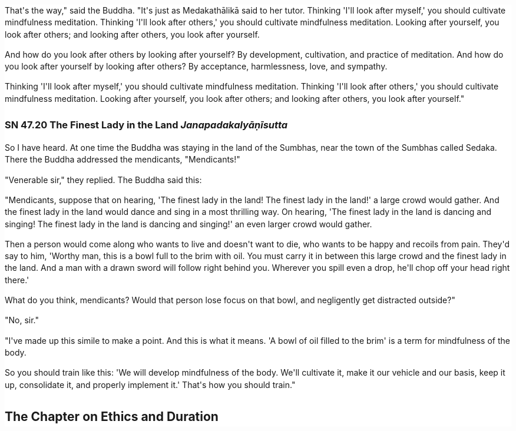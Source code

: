 That's the way," said the Buddha. "It's just as
Medakathālikā said to her tutor. Thinking 'I'll look after
myself,' you should cultivate mindfulness meditation. Thinking 'I'll
look after others,' you should cultivate mindfulness meditation. Looking
after yourself, you look after others; and looking after others, you
look after yourself.

And how do you look after others by looking after yourself? By
development, cultivation, and practice of meditation. And how do you
look after yourself by looking after others? By acceptance,
harmlessness, love, and sympathy.

Thinking 'I'll look after myself,' you should cultivate mindfulness
meditation. Thinking 'I'll look after others,' you should cultivate
mindfulness meditation. Looking after yourself, you look after others;
and looking after others, you look after yourself."


### SN 47.20 The Finest Lady in the Land *Janapadakalyāṇīsutta*

So I have heard. At one time the Buddha was staying in the
land of the Sumbhas, near the town of the Sumbhas called Sedaka. There
the Buddha addressed the mendicants, "Mendicants!"

"Venerable sir," they replied. The Buddha said this:

"Mendicants, suppose that on hearing, 'The finest lady in the land! The
finest lady in the land!' a large crowd would gather. And the finest
lady in the land would dance and sing in a most thrilling way. On
hearing, 'The finest lady in the land is dancing and singing! The finest
lady in the land is dancing and singing!' an even larger crowd would
gather.

Then a person would come along who wants to live and doesn't want to
die, who wants to be happy and recoils from pain. They'd say to him,
'Worthy man, this is a bowl full to the brim with oil. You must carry it
in between this large crowd and the finest lady in the land. And a man
with a drawn sword will follow right behind you. Wherever you spill even
a drop, he'll chop off your head right there.'

What do you think, mendicants? Would that person lose focus on that
bowl, and negligently get distracted outside?"

"No, sir."

"I've made up this simile to make a point. And this is what it means. 'A
bowl of oil filled to the brim' is a term for mindfulness of the body.

So you should train like this: 'We will develop mindfulness of the body.
We'll cultivate it, make it our vehicle and our basis, keep it up,
consolidate it, and properly implement it.' That's how you should
train."


## The Chapter on Ethics and Duration
